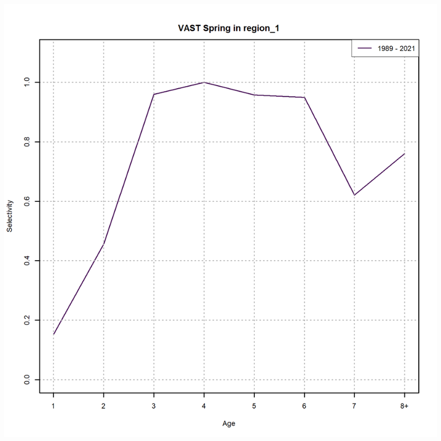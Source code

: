 <img src="plots_png/results/Selectivity_VAST_Spring_region_1.png" width="1440" style="display: block; margin: auto;" />